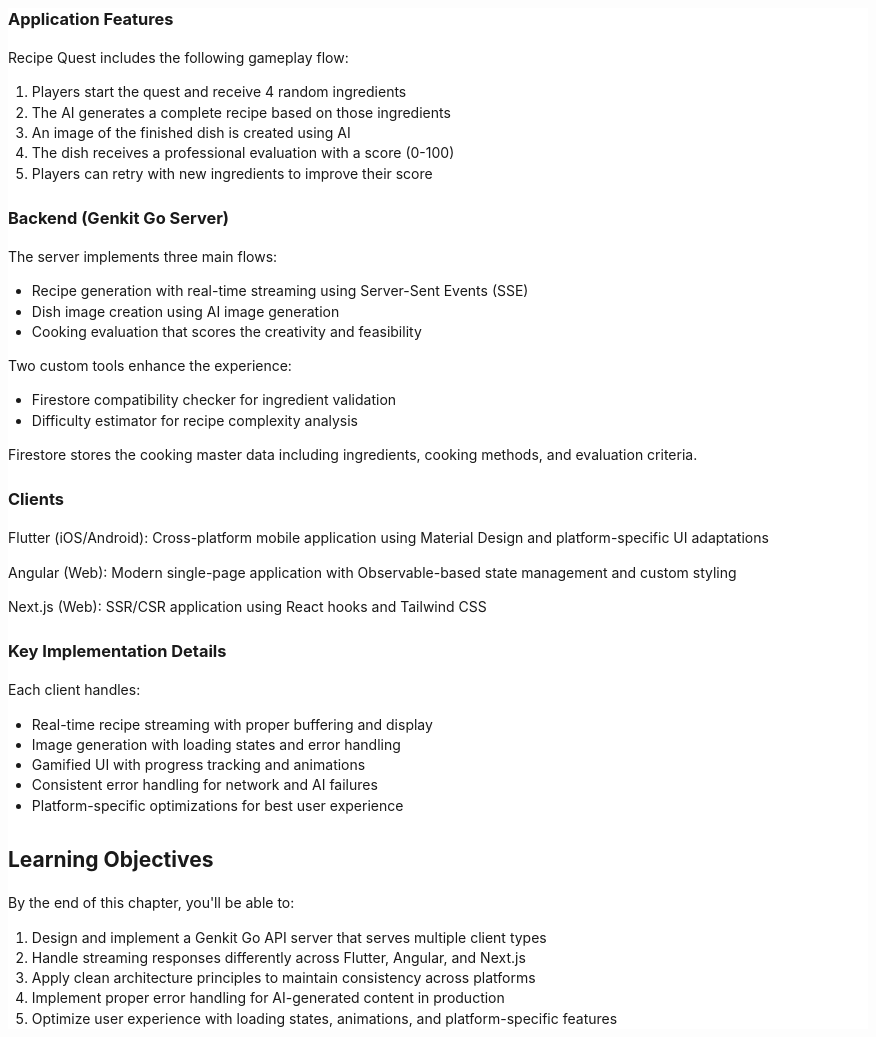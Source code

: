 ### Application Features

Recipe Quest includes the following gameplay flow:

1. Players start the quest and receive 4 random ingredients
2. The AI generates a complete recipe based on those ingredients
3. An image of the finished dish is created using AI
4. The dish receives a professional evaluation with a score (0-100)
5. Players can retry with new ingredients to improve their score

### Backend (Genkit Go Server)

The server implements three main flows:

- Recipe generation with real-time streaming using Server-Sent Events (SSE)
- Dish image creation using AI image generation
- Cooking evaluation that scores the creativity and feasibility

Two custom tools enhance the experience:

- Firestore compatibility checker for ingredient validation
- Difficulty estimator for recipe complexity analysis

Firestore stores the cooking master data including ingredients, cooking methods, and evaluation criteria.

### Clients

Flutter (iOS/Android): Cross-platform mobile application using Material Design and platform-specific UI adaptations

Angular (Web): Modern single-page application with Observable-based state management and custom styling

Next.js (Web): SSR/CSR application using React hooks and Tailwind CSS

### Key Implementation Details

Each client handles:

- Real-time recipe streaming with proper buffering and display
- Image generation with loading states and error handling
- Gamified UI with progress tracking and animations
- Consistent error handling for network and AI failures
- Platform-specific optimizations for best user experience

## Learning Objectives

By the end of this chapter, you'll be able to:

1. Design and implement a Genkit Go API server that serves multiple client types
2. Handle streaming responses differently across Flutter, Angular, and Next.js
3. Apply clean architecture principles to maintain consistency across platforms
4. Implement proper error handling for AI-generated content in production
5. Optimize user experience with loading states, animations, and platform-specific features
